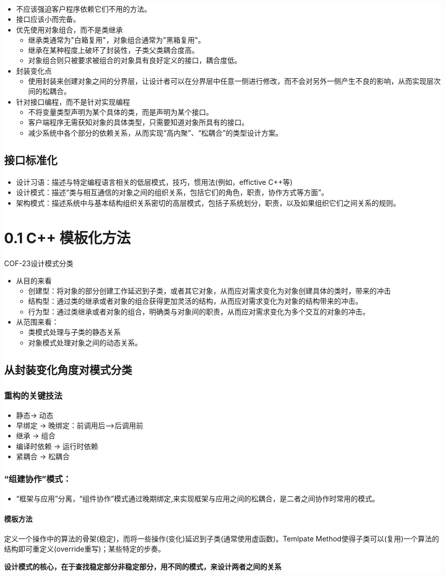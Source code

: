   - 不应该强迫客户程序依赖它们不用的方法。
  - 接口应该小而完备。
- 优先使用对象组合，而不是类继承
  - 继承类通常为"白箱复用"，对象组合通常为"黑箱复用"。
  - 继承在某种程度上破坏了封装性，子类父类耦合度高。
  - 对象组合则只被要求被组合的对象具有良好定义的接口，耦合度低。
- 封装变化点
  - 使用封装来创建对象之间的分界层，让设计者可以在分界层中任意一侧进行修改，而不会对另外一侧产生不良的影响，从而实现层次间的松耦合。
- 针对接口编程，而不是针对实现编程
  - 不将变量类型声明为某个具体的类，而是声明为某个接口。
  - 客户端程序无需获知对象的具体类型，只需要知道对象所具有的接口。
  - 减少系统中各个部分的依赖关系，从而实现“高内聚”、“松耦合”的类型设计方案。

## 接口标准化

- 设计习语：描述与特定编程语言相关的低层模式，技巧，惯用法(例如，effictive C++等)
- 设计模式：描述“类与相互通信的对象之间的组织关系，包括它们的角色，职责，协作方式等方面”。
- 架构模式：描述系统中与基本结构组织关系密切的高层模式，包括子系统划分，职责，以及如果组织它们之间关系的规则。

# 0.1 C++ 模板化方法

COF-23设计模式分类

- 从目的来看
  - 创建型：将对象的部分创建工作延迟到子类，或者其它对象，从而应对需求变化为对象创建具体的类时，带来的冲击
  - 结构型：通过类的继承或者对象的组合获得更加灵活的结构，从而应对需求变化为对象的结构带来的冲击。
  - 行为型：通过类继承或者对象的组合，明确类与对象间的职责，从而应对需求变化为多个交互的对象的冲击。
- 从范围来看：
  - 类模式处理与子类的静态关系
  - 对象模式处理对象之间的动态关系。

## 从封装变化角度对模式分类

### 重构的关键技法

- 静态-> 动态
- 早绑定 -> 晚绑定：前调用后—>后调用前
- 继承 -> 组合
- 编译时依赖  -> 运行时依赖
- 紧耦合 -> 松耦合

### “组建协作”模式：

- “框架与应用”分离，“组件协作”模式通过晚期绑定,来实现框架与应用之间的松耦合，是二者之间协作时常用的模式。

#### 模板方法

定义一个操作中的算法的骨架(稳定)，而将一些操作(变化)延迟到子类(通常使用虚函数)。Temlpate Method使得子类可以(复用)一个算法的结构即可重定义(override重写)；某些特定的步奏。

**设计模式的核心，在于查找稳定部分非稳定部分，用不同的模式，来设计两者之间的关系**
